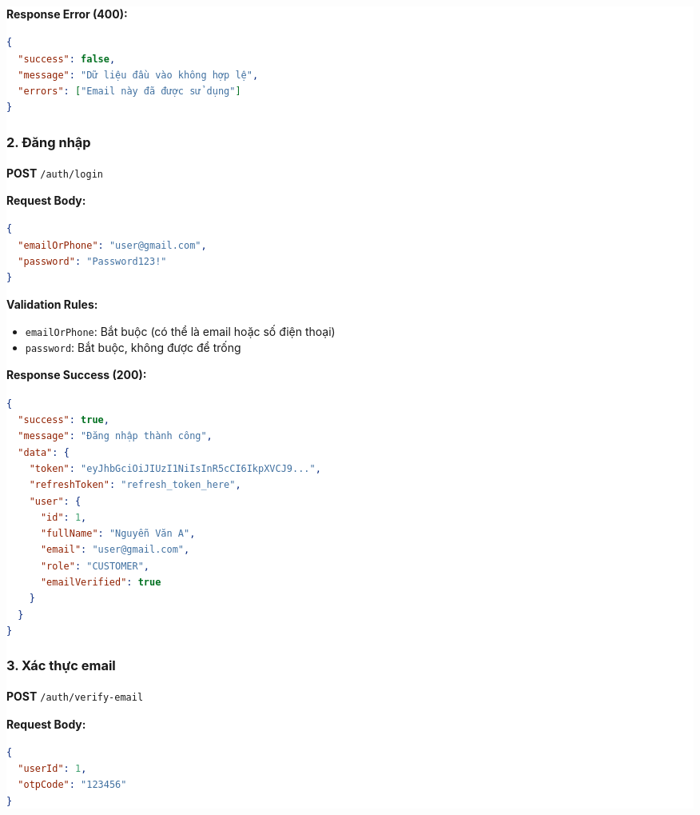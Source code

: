 **Response Error (400):**
```json
{
  "success": false,
  "message": "Dữ liệu đầu vào không hợp lệ",
  "errors": ["Email này đã được sử dụng"]
}
```

### 2. Đăng nhập
**POST** `/auth/login`

**Request Body:**
```json
{
  "emailOrPhone": "user@gmail.com",
  "password": "Password123!"
}
```

**Validation Rules:**
- `emailOrPhone`: Bắt buộc (có thể là email hoặc số điện thoại)
- `password`: Bắt buộc, không được để trống

**Response Success (200):**
```json
{
  "success": true,
  "message": "Đăng nhập thành công",
  "data": {
    "token": "eyJhbGciOiJIUzI1NiIsInR5cCI6IkpXVCJ9...",
    "refreshToken": "refresh_token_here",
    "user": {
      "id": 1,
      "fullName": "Nguyễn Văn A",
      "email": "user@gmail.com",
      "role": "CUSTOMER",
      "emailVerified": true
    }
  }
}
```

### 3. Xác thực email
**POST** `/auth/verify-email`

**Request Body:**
```json
{
  "userId": 1,
  "otpCode": "123456"
}
```
